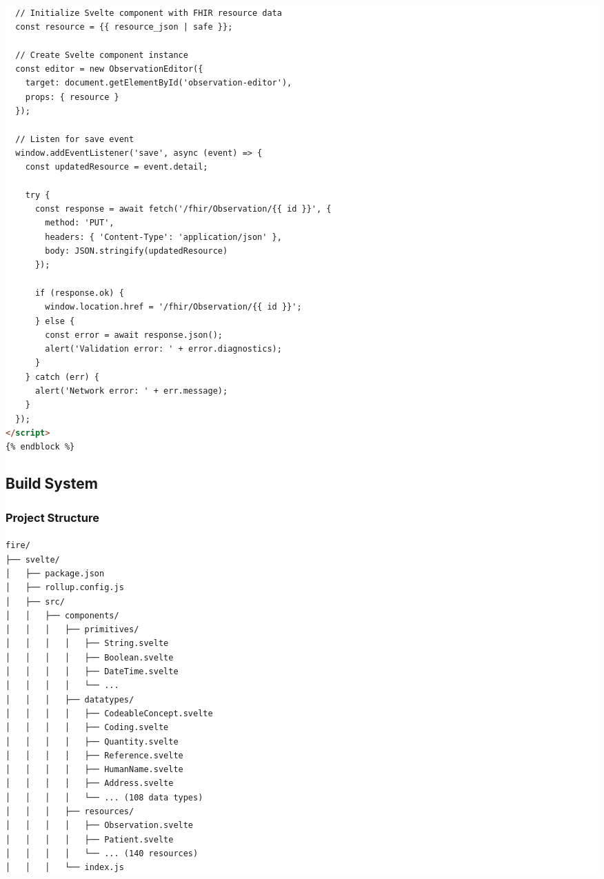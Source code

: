 ```html
  // Initialize Svelte component with FHIR resource data
  const resource = {{ resource_json | safe }};

  // Create Svelte component instance
  const editor = new ObservationEditor({
    target: document.getElementById('observation-editor'),
    props: { resource }
  });

  // Listen for save event
  window.addEventListener('save', async (event) => {
    const updatedResource = event.detail;

    try {
      const response = await fetch('/fhir/Observation/{{ id }}', {
        method: 'PUT',
        headers: { 'Content-Type': 'application/json' },
        body: JSON.stringify(updatedResource)
      });

      if (response.ok) {
        window.location.href = '/fhir/Observation/{{ id }}';
      } else {
        const error = await response.json();
        alert('Validation error: ' + error.diagnostics);
      }
    } catch (err) {
      alert('Network error: ' + err.message);
    }
  });
</script>
{% endblock %}
```

## Build System

### Project Structure

```
fire/
├── svelte/
│   ├── package.json
│   ├── rollup.config.js
│   ├── src/
│   │   ├── components/
│   │   │   ├── primitives/
│   │   │   │   ├── String.svelte
│   │   │   │   ├── Boolean.svelte
│   │   │   │   ├── DateTime.svelte
│   │   │   │   └── ...
│   │   │   ├── datatypes/
│   │   │   │   ├── CodeableConcept.svelte
│   │   │   │   ├── Coding.svelte
│   │   │   │   ├── Quantity.svelte
│   │   │   │   ├── Reference.svelte
│   │   │   │   ├── HumanName.svelte
│   │   │   │   ├── Address.svelte
│   │   │   │   └── ... (108 data types)
│   │   │   ├── resources/
│   │   │   │   ├── Observation.svelte
│   │   │   │   ├── Patient.svelte
│   │   │   │   └── ... (140 resources)
│   │   │   └── index.js
```